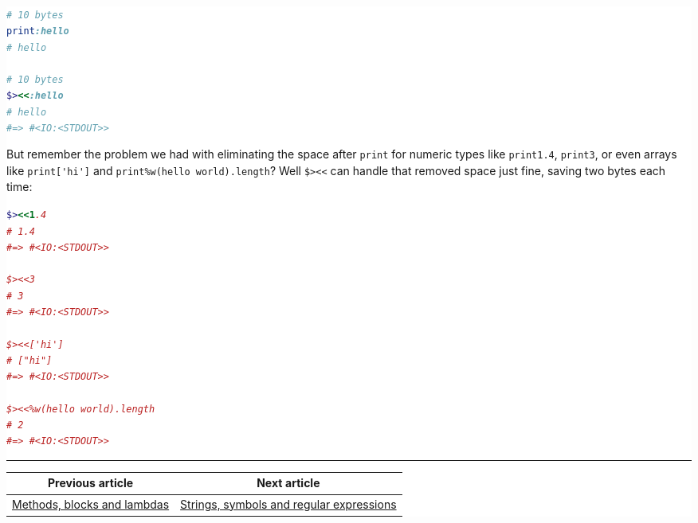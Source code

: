   ```ruby
  # 10 bytes
  print:hello
  # hello

  # 10 bytes
  $><<:hello
  # hello
  #=> #<IO:<STDOUT>>
  ```

  But remember the problem we had with eliminating the space after `print` for numeric types like `print1.4`, `print3`, or even arrays like `print['hi']` and `print%w(hello world).length`? Well `$><<` can handle that removed space just fine, saving two bytes each time:

  ```ruby
  $><<1.4
  # 1.4
  #=> #<IO:<STDOUT>>

  $><<3
  # 3
  #=> #<IO:<STDOUT>>

  $><<['hi']
  # ["hi"]
  #=> #<IO:<STDOUT>>

  $><<%w(hello world).length
  # 2
  #=> #<IO:<STDOUT>>
  ```

------

|             Previous article             |               Next article               |
| :--------------------------------------: | :--------------------------------------: |
| [Methods, blocks and lambdas](../articles/2.md) | [Strings, symbols and regular expressions](../articles/4.md) |

